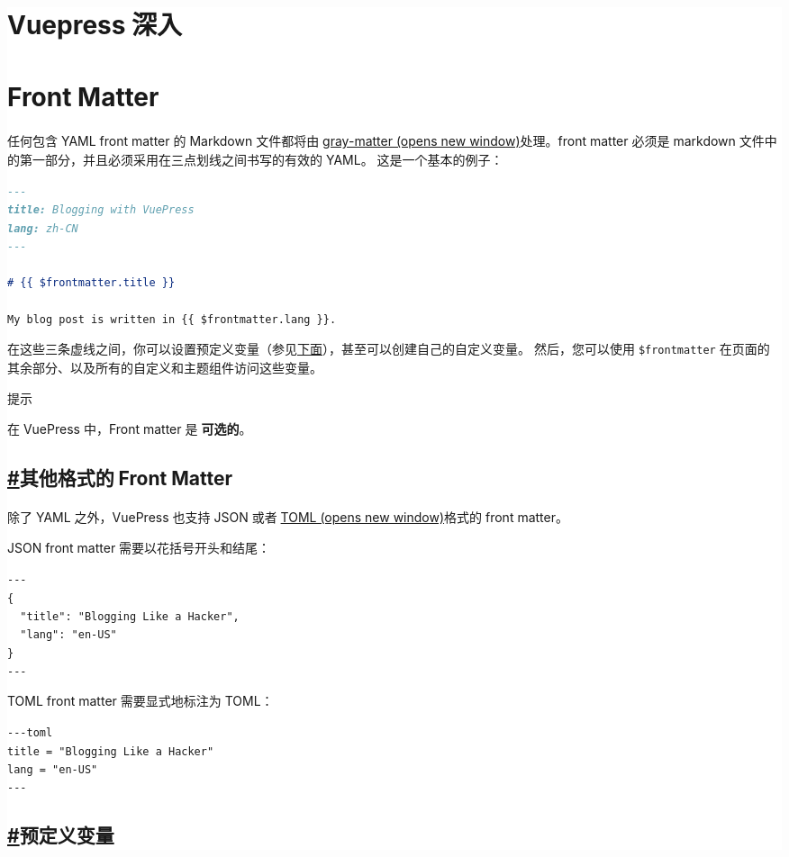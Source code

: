 # Vuepress 深入

# Front Matter

任何包含 YAML front matter 的 Markdown 文件都将由 [gray-matter (opens new window)](https://github.com/jonschlinkert/gray-matter)处理。front matter 必须是 markdown 文件中的第一部分，并且必须采用在三点划线之间书写的有效的 YAML。 这是一个基本的例子：

```markdown
---
title: Blogging with VuePress
lang: zh-CN
---

# {{ $frontmatter.title }}

My blog post is written in {{ $frontmatter.lang }}.
```

在这些三条虚线之间，你可以设置预定义变量（参见[下面](https://vuepress.vuejs.org/zh/guide/frontmatter.html#预定义变量)），甚至可以创建自己的自定义变量。 然后，您可以使用 `$frontmatter` 在页面的其余部分、以及所有的自定义和主题组件访问这些变量。

提示

在 VuePress 中，Front matter 是 **可选的**。

## [#](https://vuepress.vuejs.org/zh/guide/frontmatter.html#其他格式的-front-matter)其他格式的 Front Matter

除了 YAML 之外，VuePress 也支持 JSON 或者 [TOML (opens new window)](https://github.com/toml-lang/toml)格式的 front matter。

JSON front matter 需要以花括号开头和结尾：

```text
---
{
  "title": "Blogging Like a Hacker",
  "lang": "en-US"
}
---
```

TOML front matter 需要显式地标注为 TOML：

```text
---toml
title = "Blogging Like a Hacker"
lang = "en-US"
---
```

## [#](https://vuepress.vuejs.org/zh/guide/frontmatter.html#预定义变量)预定义变量
